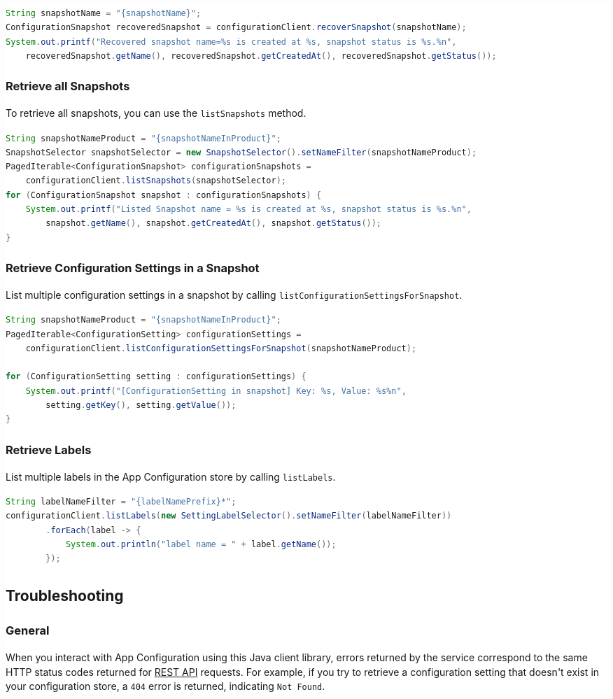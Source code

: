```java readme-sample-recoverSnapshot
String snapshotName = "{snapshotName}";
ConfigurationSnapshot recoveredSnapshot = configurationClient.recoverSnapshot(snapshotName);
System.out.printf("Recovered snapshot name=%s is created at %s, snapshot status is %s.%n",
    recoveredSnapshot.getName(), recoveredSnapshot.getCreatedAt(), recoveredSnapshot.getStatus());
```

### Retrieve all Snapshots

To retrieve all snapshots, you can use the `listSnapshots` method.

```java readme-sample-getAllSnapshots
String snapshotNameProduct = "{snapshotNameInProduct}";
SnapshotSelector snapshotSelector = new SnapshotSelector().setNameFilter(snapshotNameProduct);
PagedIterable<ConfigurationSnapshot> configurationSnapshots =
    configurationClient.listSnapshots(snapshotSelector);
for (ConfigurationSnapshot snapshot : configurationSnapshots) {
    System.out.printf("Listed Snapshot name = %s is created at %s, snapshot status is %s.%n",
        snapshot.getName(), snapshot.getCreatedAt(), snapshot.getStatus());
}
```

### Retrieve Configuration Settings in a Snapshot
List multiple configuration settings in a snapshot by calling `listConfigurationSettingsForSnapshot`.

```java readme-sample-listSettingsInSnapshot
String snapshotNameProduct = "{snapshotNameInProduct}";
PagedIterable<ConfigurationSetting> configurationSettings =
    configurationClient.listConfigurationSettingsForSnapshot(snapshotNameProduct);

for (ConfigurationSetting setting : configurationSettings) {
    System.out.printf("[ConfigurationSetting in snapshot] Key: %s, Value: %s%n",
        setting.getKey(), setting.getValue());
}
```

### Retrieve Labels
List multiple labels in the App Configuration store by calling `listLabels`.

```java readme-sample-listLabels
String labelNameFilter = "{labelNamePrefix}*";
configurationClient.listLabels(new SettingLabelSelector().setNameFilter(labelNameFilter))
        .forEach(label -> {
            System.out.println("label name = " + label.getName());
        });
```


## Troubleshooting

### General

When you interact with App Configuration using this Java client library, errors returned by the service correspond to the same HTTP status codes returned for [REST API][rest_api] requests. For example, if you try to retrieve a configuration setting that doesn't exist in your configuration store, a `404` error is returned, indicating `Not Found`.


[//]: # ({x-version-update-start;com.azure:azure-data-appconfiguration;current})
[//]: # ({x-version-update-end})
[add_headers_from_context_policy]: https://github.com/Azure/azure-sdk-for-java/blob/azure-data-appconfiguration_1.8.5/sdk/core/azure-core/src/main/java/com/azure/core/http/policy/AddHeadersFromContextPolicy.java
[api_documentation]: https://aka.ms/java-docs
[app_config_store]: https://learn.microsoft.com/azure/azure-app-configuration/quickstart-dotnet-core-app#create-an-app-configuration-store
[app_config_role]: https://learn.microsoft.com/azure/azure-app-configuration/rest-api-authorization-azure-ad#roles
[app_config_docs]: https://learn.microsoft.com/azure/azure-app-configuration
[azure_cli]: https://learn.microsoft.com/cli/azure
[azure_identity]: https://github.com/Azure/azure-sdk-for-java/tree/azure-data-appconfiguration_1.8.5/sdk/identity/azure-identity
[azure_subscription]: https://azure.microsoft.com/free
[cla]: https://cla.microsoft.com
[coc]: https://opensource.microsoft.com/codeofconduct/
[coc_faq]: https://opensource.microsoft.com/codeofconduct/faq/
[coc_contact]: mailto:opencode@microsoft.com
[default_cred_ref]: https://azuresdkdocs.z19.web.core.windows.net/java/azure-identity/latest/com/azure/identity/DefaultAzureCredential.html
[jdk_link]: https://learn.microsoft.com/java/azure/jdk/?view=azure-java-stable
[maven]: https://maven.apache.org/
[package]: https://central.sonatype.com/artifact/com.azure/azure-data-appconfiguration
[performance_tuning]: https://github.com/Azure/azure-sdk-for-java/wiki/Performance-Tuning
[rest_api]: https://github.com/Azure/AppConfiguration#rest-api-reference
[samples]: https://github.com/Azure/azure-sdk-for-java/blob/azure-data-appconfiguration_1.8.5/sdk/appconfiguration/azure-data-appconfiguration/src/samples/java/com/azure/data/appconfiguration
[samples_readme]: https://github.com/Azure/azure-sdk-for-java/blob/azure-data-appconfiguration_1.8.5/sdk/appconfiguration/azure-data-appconfiguration/src/samples/README.md
[source_code]: https://github.com/Azure/azure-sdk-for-java/blob/azure-data-appconfiguration_1.8.5/sdk/appconfiguration/azure-data-appconfiguration/src
[spring_quickstart]: https://learn.microsoft.com/azure/azure-app-configuration/quickstart-java-spring-app
[troubleshooting]: https://github.com/Azure/azure-sdk-for-java/blob/azure-data-appconfiguration_1.8.5/sdk/appconfiguration/azure-data-appconfiguration/TROUBLESHOOTING.md